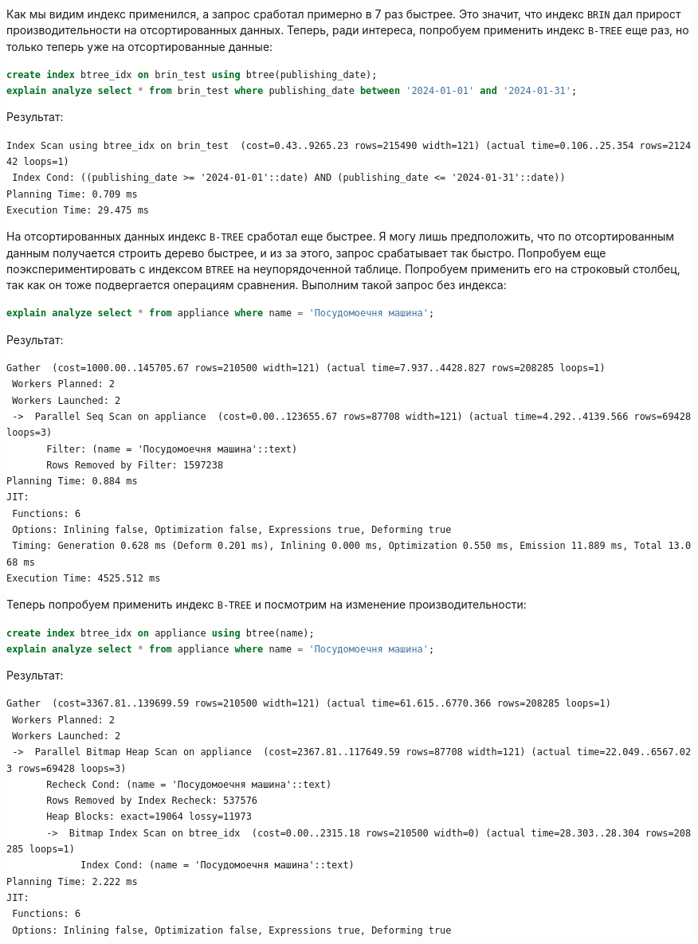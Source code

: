 Как мы видим индекс применился, а запрос сработал примерно в 7 раз быстрее. Это значит, что индекс `BRIN` дал прирост производительности на отсортированных данных. Теперь, ради интереса, попробуем применить индекс `B-TREE` еще раз, но только теперь уже на отсортированные данные:
```sql
create index btree_idx on brin_test using btree(publishing_date);
explain analyze select * from brin_test where publishing_date between '2024-01-01' and '2024-01-31';
```
Результат:
```
Index Scan using btree_idx on brin_test  (cost=0.43..9265.23 rows=215490 width=121) (actual time=0.106..25.354 rows=212442 loops=1)
 Index Cond: ((publishing_date >= '2024-01-01'::date) AND (publishing_date <= '2024-01-31'::date))
Planning Time: 0.709 ms
Execution Time: 29.475 ms
```
На отсортированных данных индекс `B-TREE` сработал еще быстрее. Я могу лишь предположить, что по отсортированным данным получается строить дерево быстрее, и из за этого, запрос срабатывает так быстро.
Попробуем еще поэкспериментировать с индексом `BTREE` на неупорядоченной таблице. Попробуем применить его на строковый столбец, так как он тоже подвергается операциям сравнения. Выполним такой запрос без индекса:
```sql
explain analyze select * from appliance where name = 'Посудомоечня машина';
```
Результат:
```
Gather  (cost=1000.00..145705.67 rows=210500 width=121) (actual time=7.937..4428.827 rows=208285 loops=1)
 Workers Planned: 2
 Workers Launched: 2
 ->  Parallel Seq Scan on appliance  (cost=0.00..123655.67 rows=87708 width=121) (actual time=4.292..4139.566 rows=69428 loops=3)
       Filter: (name = 'Посудомоечня машина'::text)
       Rows Removed by Filter: 1597238
Planning Time: 0.884 ms
JIT:
 Functions: 6
 Options: Inlining false, Optimization false, Expressions true, Deforming true
 Timing: Generation 0.628 ms (Deform 0.201 ms), Inlining 0.000 ms, Optimization 0.550 ms, Emission 11.889 ms, Total 13.068 ms
Execution Time: 4525.512 ms
```
Теперь попробуем применить индекс `B-TREE` и посмотрим на изменение производительности:
```sql
create index btree_idx on appliance using btree(name);
explain analyze select * from appliance where name = 'Посудомоечня машина';
```
Результат:
```
Gather  (cost=3367.81..139699.59 rows=210500 width=121) (actual time=61.615..6770.366 rows=208285 loops=1)
 Workers Planned: 2
 Workers Launched: 2
 ->  Parallel Bitmap Heap Scan on appliance  (cost=2367.81..117649.59 rows=87708 width=121) (actual time=22.049..6567.023 rows=69428 loops=3)
       Recheck Cond: (name = 'Посудомоечня машина'::text)
       Rows Removed by Index Recheck: 537576
       Heap Blocks: exact=19064 lossy=11973
       ->  Bitmap Index Scan on btree_idx  (cost=0.00..2315.18 rows=210500 width=0) (actual time=28.303..28.304 rows=208285 loops=1)
             Index Cond: (name = 'Посудомоечня машина'::text)
Planning Time: 2.222 ms
JIT:
 Functions: 6
 Options: Inlining false, Optimization false, Expressions true, Deforming true
```
